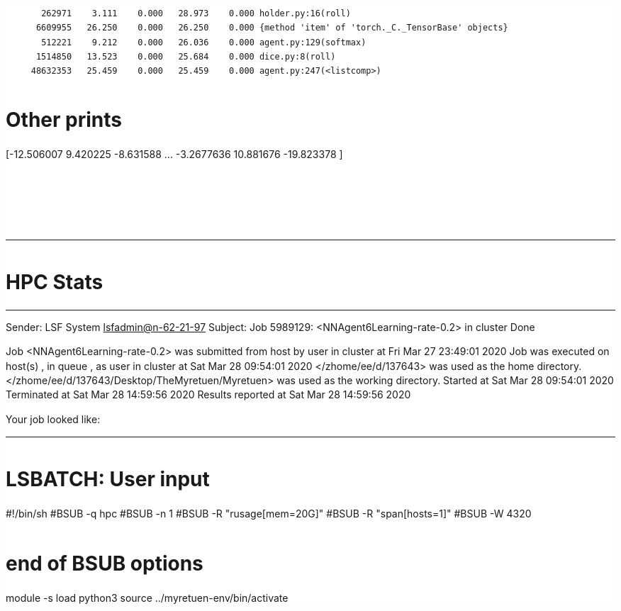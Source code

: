            262971    3.111    0.000   28.973    0.000 holder.py:16(roll)
          6609955   26.250    0.000   26.250    0.000 {method 'item' of 'torch._C._TensorBase' objects}
           512221    9.212    0.000   26.036    0.000 agent.py:129(softmax)
          1514850   13.523    0.000   25.684    0.000 dice.py:8(roll)
         48632353   25.459    0.000   25.459    0.000 agent.py:247(<listcomp>)


# Other prints

[-12.506007    9.420225   -8.631588  ...  -3.2677636  10.881676
 -19.823378 ]

 <br /> 
 <br /> 
 <br /> 
 <br />

---------------------------------------------------------------------------------------------------------------------

# HPC Stats


------------------------------------------------------------
Sender: LSF System <lsfadmin@n-62-21-97>
Subject: Job 5989129: <NNAgent6Learning-rate-0.2> in cluster <dcc> Done

Job <NNAgent6Learning-rate-0.2> was submitted from host <n-62-30-3> by user <s183905> in cluster <dcc> at Fri Mar 27 23:49:01 2020
Job was executed on host(s) <n-62-21-97>, in queue <hpc>, as user <s183905> in cluster <dcc> at Sat Mar 28 09:54:01 2020
</zhome/ee/d/137643> was used as the home directory.
</zhome/ee/d/137643/Desktop/TheMyretuen/Myretuen> was used as the working directory.
Started at Sat Mar 28 09:54:01 2020
Terminated at Sat Mar 28 14:59:56 2020
Results reported at Sat Mar 28 14:59:56 2020

Your job looked like:

------------------------------------------------------------
# LSBATCH: User input
#!/bin/sh
#BSUB -q hpc
#BSUB -n 1
#BSUB -R "rusage[mem=20G]"
#BSUB -R "span[hosts=1]"
#BSUB -W 4320
# end of BSUB options

module -s load python3
source ../myretuen-env/bin/activate
